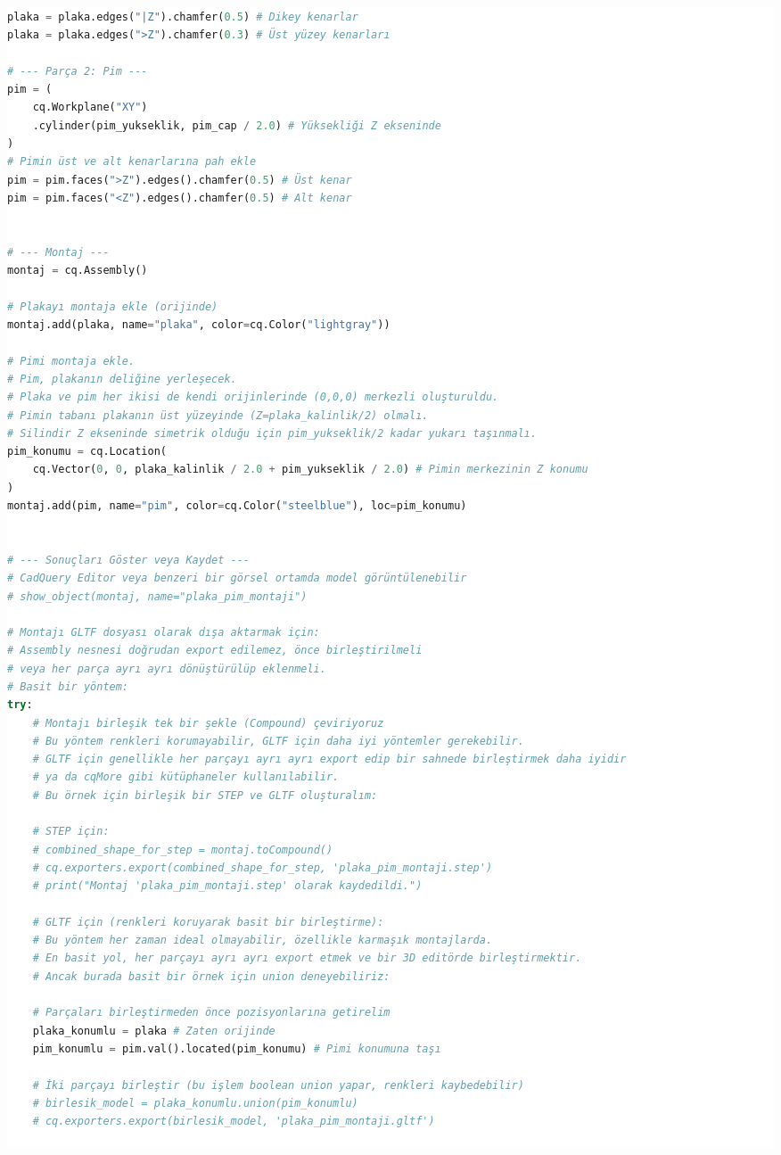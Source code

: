 ```python
plaka = plaka.edges("|Z").chamfer(0.5) # Dikey kenarlar
plaka = plaka.edges(">Z").chamfer(0.3) # Üst yüzey kenarları

# --- Parça 2: Pim ---
pim = (
    cq.Workplane("XY")
    .cylinder(pim_yukseklik, pim_cap / 2.0) # Yüksekliği Z ekseninde
)
# Pimin üst ve alt kenarlarına pah ekle
pim = pim.faces(">Z").edges().chamfer(0.5) # Üst kenar
pim = pim.faces("<Z").edges().chamfer(0.5) # Alt kenar


# --- Montaj ---
montaj = cq.Assembly()

# Plakayı montaja ekle (orijinde)
montaj.add(plaka, name="plaka", color=cq.Color("lightgray"))

# Pimi montaja ekle.
# Pim, plakanın deliğine yerleşecek.
# Plaka ve pim her ikisi de kendi orijinlerinde (0,0,0) merkezli oluşturuldu.
# Pimin tabanı plakanın üst yüzeyinde (Z=plaka_kalinlik/2) olmalı.
# Silindir Z ekseninde simetrik olduğu için pim_yukseklik/2 kadar yukarı taşınmalı.
pim_konumu = cq.Location(
    cq.Vector(0, 0, plaka_kalinlik / 2.0 + pim_yukseklik / 2.0) # Pimin merkezinin Z konumu
)
montaj.add(pim, name="pim", color=cq.Color("steelblue"), loc=pim_konumu)


# --- Sonuçları Göster veya Kaydet ---
# CadQuery Editor veya benzeri bir görsel ortamda model görüntülenebilir
# show_object(montaj, name="plaka_pim_montaji")

# Montajı GLTF dosyası olarak dışa aktarmak için:
# Assembly nesnesi doğrudan export edilemez, önce birleştirilmeli
# veya her parça ayrı ayrı dönüştürülüp eklenmeli.
# Basit bir yöntem:
try:
    # Montajı birleşik tek bir şekle (Compound) çeviriyoruz
    # Bu yöntem renkleri korumayabilir, GLTF için daha iyi yöntemler gerekebilir.
    # GLTF için genellikle her parçayı ayrı ayrı export edip bir sahnede birleştirmek daha iyidir
    # ya da cqMore gibi kütüphaneler kullanılabilir.
    # Bu örnek için birleşik bir STEP ve GLTF oluşturalım:
    
    # STEP için:
    # combined_shape_for_step = montaj.toCompound()
    # cq.exporters.export(combined_shape_for_step, 'plaka_pim_montaji.step')
    # print("Montaj 'plaka_pim_montaji.step' olarak kaydedildi.")

    # GLTF için (renkleri koruyarak basit bir birleştirme):
    # Bu yöntem her zaman ideal olmayabilir, özellikle karmaşık montajlarda.
    # En basit yol, her parçayı ayrı ayrı export etmek ve bir 3D editörde birleştirmektir.
    # Ancak burada basit bir örnek için union deneyebiliriz:
    
    # Parçaları birleştirmeden önce pozisyonlarına getirelim
    plaka_konumlu = plaka # Zaten orijinde
    pim_konumlu = pim.val().located(pim_konumu) # Pimi konumuna taşı

    # İki parçayı birleştir (bu işlem boolean union yapar, renkleri kaybedebilir)
    # birlesik_model = plaka_konumlu.union(pim_konumlu)
    # cq.exporters.export(birlesik_model, 'plaka_pim_montaji.gltf')
    
```